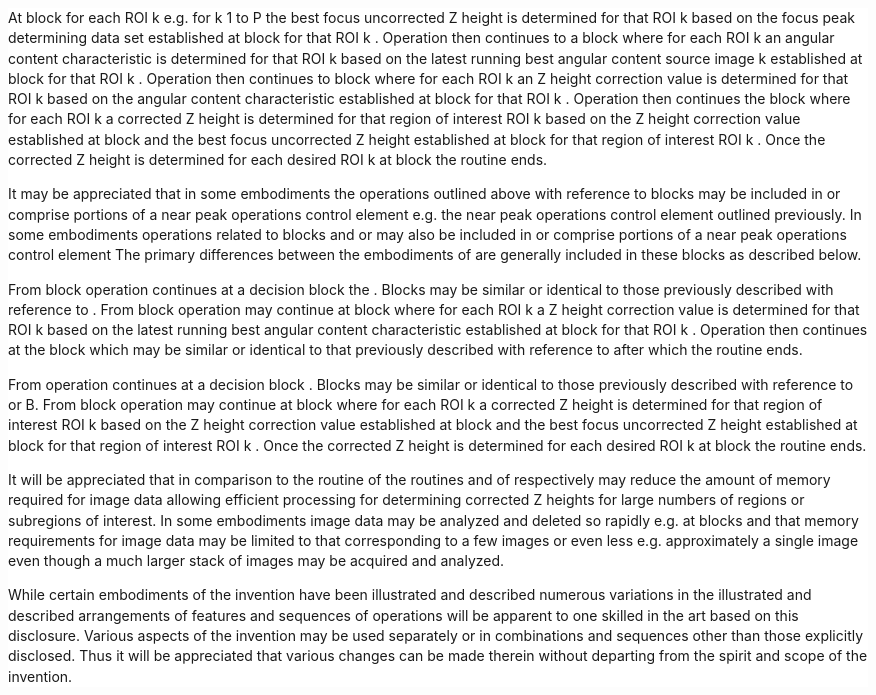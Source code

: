 At block for each ROI k e.g. for k 1 to P the best focus uncorrected Z height is determined for that ROI k based on the focus peak determining data set established at block for that ROI k . Operation then continues to a block where for each ROI k an angular content characteristic is determined for that ROI k based on the latest running best angular content source image k established at block for that ROI k . Operation then continues to block where for each ROI k an Z height correction value is determined for that ROI k based on the angular content characteristic established at block for that ROI k . Operation then continues the block where for each ROI k a corrected Z height is determined for that region of interest ROI k based on the Z height correction value established at block and the best focus uncorrected Z height established at block for that region of interest ROI k . Once the corrected Z height is determined for each desired ROI k at block the routine ends.

It may be appreciated that in some embodiments the operations outlined above with reference to blocks may be included in or comprise portions of a near peak operations control element e.g. the near peak operations control element outlined previously. In some embodiments operations related to blocks and or may also be included in or comprise portions of a near peak operations control element The primary differences between the embodiments of are generally included in these blocks as described below.

From block operation continues at a decision block the . Blocks may be similar or identical to those previously described with reference to . From block operation may continue at block where for each ROI k a Z height correction value is determined for that ROI k based on the latest running best angular content characteristic established at block for that ROI k . Operation then continues at the block which may be similar or identical to that previously described with reference to after which the routine ends.

From operation continues at a decision block . Blocks may be similar or identical to those previously described with reference to or B. From block operation may continue at block where for each ROI k a corrected Z height is determined for that region of interest ROI k based on the Z height correction value established at block and the best focus uncorrected Z height established at block for that region of interest ROI k . Once the corrected Z height is determined for each desired ROI k at block the routine ends.

It will be appreciated that in comparison to the routine of the routines and of respectively may reduce the amount of memory required for image data allowing efficient processing for determining corrected Z heights for large numbers of regions or subregions of interest. In some embodiments image data may be analyzed and deleted so rapidly e.g. at blocks and that memory requirements for image data may be limited to that corresponding to a few images or even less e.g. approximately a single image even though a much larger stack of images may be acquired and analyzed.

While certain embodiments of the invention have been illustrated and described numerous variations in the illustrated and described arrangements of features and sequences of operations will be apparent to one skilled in the art based on this disclosure. Various aspects of the invention may be used separately or in combinations and sequences other than those explicitly disclosed. Thus it will be appreciated that various changes can be made therein without departing from the spirit and scope of the invention.

